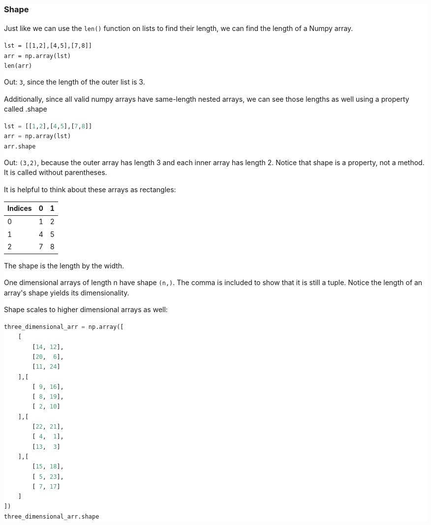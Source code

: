 ### Shape

Just like we can use the `len()` function on lists to find their length, we can find the length of a Numpy array.

```
lst = [[1,2],[4,5],[7,8]]
arr = np.array(lst)
len(arr)
```

Out: `3`, since the length of the outer list is 3.

Additionally, since all valid numpy arrays have same-length nested arrays, we can see those lengths as well using a property called .shape

```python
lst = [[1,2],[4,5],[7,8]]
arr = np.array(lst)
arr.shape
```

Out: `(3,2)`, because the outer array has length 3 and each inner array has length 2. Notice that shape is a property, not a method. It is called without parentheses.

It is helpful to think about these arrays as rectangles:

| Indices | 0    | 1    |
| ------- | ---- | ---- |
| 0       | 1    | 2    |
| 1       | 4    | 5    |
| 2       | 7    | 8    |

The shape is the length by the width.

One dimensional arrays of length n have shape `(n,)`. The comma is included to show that it is still a tuple. Notice the length of an array's shape yields its dimensionality.

Shape scales to higher dimensional arrays as well:

```python
three_dimensional_arr = np.array([
    [
        [14, 12],
        [20,  6],
        [11, 24]
    ],[
        [ 9, 16],
        [ 8, 19],
        [ 2, 10]
    ],[
        [22, 21],
        [ 4,  1],
        [13,  3]
    ],[
        [15, 18],
        [ 5, 23],
        [ 7, 17]
    ]
])
three_dimensional_arr.shape
```
